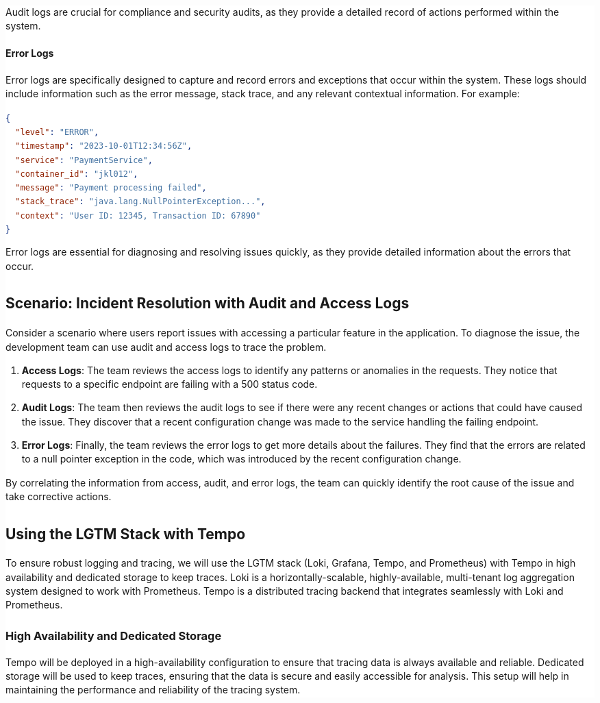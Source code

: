 Audit logs are crucial for compliance and security audits, as they provide a detailed record of actions performed within the system.

#### Error Logs

Error logs are specifically designed to capture and record errors and exceptions that occur within the system. These logs should include information such as the error message, stack trace, and any relevant contextual information. For example:

```json
{
  "level": "ERROR",
  "timestamp": "2023-10-01T12:34:56Z",
  "service": "PaymentService",
  "container_id": "jkl012",
  "message": "Payment processing failed",
  "stack_trace": "java.lang.NullPointerException...",
  "context": "User ID: 12345, Transaction ID: 67890"
}
```

Error logs are essential for diagnosing and resolving issues quickly, as they provide detailed information about the errors that occur.

## Scenario: Incident Resolution with Audit and Access Logs

Consider a scenario where users report issues with accessing a particular feature in the application. To diagnose the issue, the development team can use audit and access logs to trace the problem.

1. **Access Logs**: The team reviews the access logs to identify any patterns or anomalies in the requests. They notice that requests to a specific endpoint are failing with a 500 status code.

2. **Audit Logs**: The team then reviews the audit logs to see if there were any recent changes or actions that could have caused the issue. They discover that a recent configuration change was made to the service handling the failing endpoint.

3. **Error Logs**: Finally, the team reviews the error logs to get more details about the failures. They find that the errors are related to a null pointer exception in the code, which was introduced by the recent configuration change.

By correlating the information from access, audit, and error logs, the team can quickly identify the root cause of the issue and take corrective actions.

## Using the LGTM Stack with Tempo

To ensure robust logging and tracing, we will use the LGTM stack (Loki, Grafana, Tempo, and Prometheus) with Tempo in high availability and dedicated storage to keep traces. Loki is a horizontally-scalable, highly-available, multi-tenant log aggregation system designed to work with Prometheus. Tempo is a distributed tracing backend that integrates seamlessly with Loki and Prometheus.

### High Availability and Dedicated Storage

Tempo will be deployed in a high-availability configuration to ensure that tracing data is always available and reliable. Dedicated storage will be used to keep traces, ensuring that the data is secure and easily accessible for analysis. This setup will help in maintaining the performance and reliability of the tracing system.
